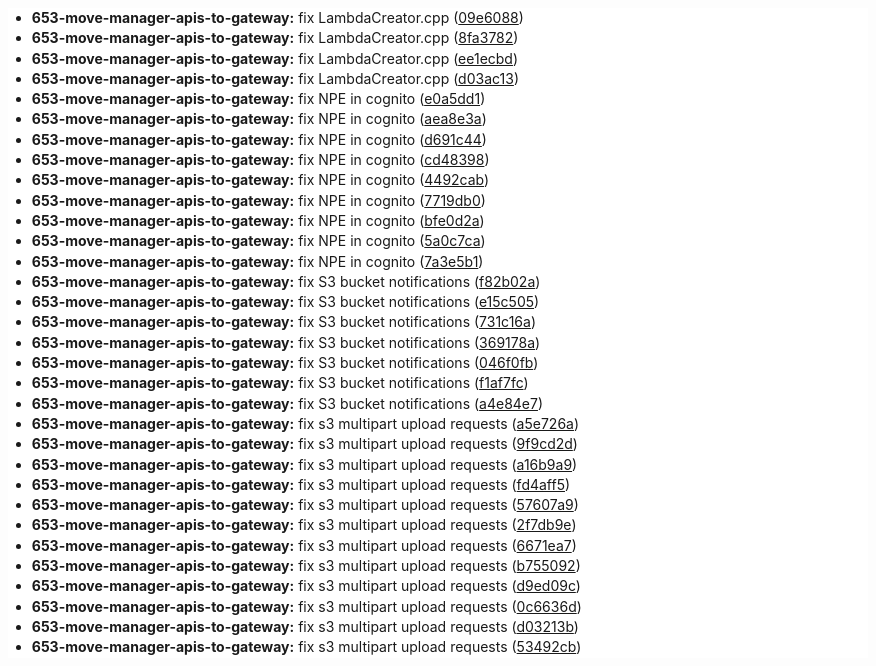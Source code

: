 * **653-move-manager-apis-to-gateway:** fix LambdaCreator.cpp ([09e6088](https://github.com/jensvogt/awsmock/commit/09e60887e7bdd771f96a35a913ad2c9c11dc0126))
* **653-move-manager-apis-to-gateway:** fix LambdaCreator.cpp ([8fa3782](https://github.com/jensvogt/awsmock/commit/8fa37828faac2d48e2ebd4fbf563f9b61adee446))
* **653-move-manager-apis-to-gateway:** fix LambdaCreator.cpp ([ee1ecbd](https://github.com/jensvogt/awsmock/commit/ee1ecbdbbd7e78b62f699392adfc4039bf6f17e9))
* **653-move-manager-apis-to-gateway:** fix LambdaCreator.cpp ([d03ac13](https://github.com/jensvogt/awsmock/commit/d03ac1381a4a9381e92a50d6ba282d7bdc0255f4))
* **653-move-manager-apis-to-gateway:** fix NPE in cognito ([e0a5dd1](https://github.com/jensvogt/awsmock/commit/e0a5dd134fe92c6b32dfb3df6cacdee8e8b7bf69))
* **653-move-manager-apis-to-gateway:** fix NPE in cognito ([aea8e3a](https://github.com/jensvogt/awsmock/commit/aea8e3a2ba645b8e34eb7f0c7b4d866f69e02632))
* **653-move-manager-apis-to-gateway:** fix NPE in cognito ([d691c44](https://github.com/jensvogt/awsmock/commit/d691c44099664a14e27d24ea2c4ed0e6e096de49))
* **653-move-manager-apis-to-gateway:** fix NPE in cognito ([cd48398](https://github.com/jensvogt/awsmock/commit/cd48398d4a9b0478054e9f18604898abba678ddb))
* **653-move-manager-apis-to-gateway:** fix NPE in cognito ([4492cab](https://github.com/jensvogt/awsmock/commit/4492cab94e929a8d182f0ef34f94353798ad0be9))
* **653-move-manager-apis-to-gateway:** fix NPE in cognito ([7719db0](https://github.com/jensvogt/awsmock/commit/7719db05c20bd10b444667cbc150f31a10d230db))
* **653-move-manager-apis-to-gateway:** fix NPE in cognito ([bfe0d2a](https://github.com/jensvogt/awsmock/commit/bfe0d2afdcb7ac63f39941138d82d01ecd417281))
* **653-move-manager-apis-to-gateway:** fix NPE in cognito ([5a0c7ca](https://github.com/jensvogt/awsmock/commit/5a0c7ca746ee64a0334680d57c88a74c9f893913))
* **653-move-manager-apis-to-gateway:** fix NPE in cognito ([7a3e5b1](https://github.com/jensvogt/awsmock/commit/7a3e5b19dcbe86df7c8cb6dd5ac06a71cd853413))
* **653-move-manager-apis-to-gateway:** fix S3 bucket notifications ([f82b02a](https://github.com/jensvogt/awsmock/commit/f82b02a1b3b93e46fea0d2bce500605f8c77fc83))
* **653-move-manager-apis-to-gateway:** fix S3 bucket notifications ([e15c505](https://github.com/jensvogt/awsmock/commit/e15c50507d0b821d572e037377bc5d8d6082e4a7))
* **653-move-manager-apis-to-gateway:** fix S3 bucket notifications ([731c16a](https://github.com/jensvogt/awsmock/commit/731c16a335acf8f88227c48f67f175941996e3a2))
* **653-move-manager-apis-to-gateway:** fix S3 bucket notifications ([369178a](https://github.com/jensvogt/awsmock/commit/369178a2b370e7fcc88007e0829fb0c24763e6b7))
* **653-move-manager-apis-to-gateway:** fix S3 bucket notifications ([046f0fb](https://github.com/jensvogt/awsmock/commit/046f0fb688db90cb79c9af963c9f73219f2c2db8))
* **653-move-manager-apis-to-gateway:** fix S3 bucket notifications ([f1af7fc](https://github.com/jensvogt/awsmock/commit/f1af7fc58a4db9094a26de0bd4e29c163bdf3a55))
* **653-move-manager-apis-to-gateway:** fix S3 bucket notifications ([a4e84e7](https://github.com/jensvogt/awsmock/commit/a4e84e764a28e6d189e38bf39b9019256aa2f807))
* **653-move-manager-apis-to-gateway:** fix s3 multipart upload requests ([a5e726a](https://github.com/jensvogt/awsmock/commit/a5e726a3491814370b68d0144f7b7bcbffe5146c))
* **653-move-manager-apis-to-gateway:** fix s3 multipart upload requests ([9f9cd2d](https://github.com/jensvogt/awsmock/commit/9f9cd2dce9b66be3ffc6a35dd85b8277ae22e67f))
* **653-move-manager-apis-to-gateway:** fix s3 multipart upload requests ([a16b9a9](https://github.com/jensvogt/awsmock/commit/a16b9a95a25ac2bb3f7051f6590daad3a0169774))
* **653-move-manager-apis-to-gateway:** fix s3 multipart upload requests ([fd4aff5](https://github.com/jensvogt/awsmock/commit/fd4aff5cf697e8b69a2e041d9b4f40e73bb5293f))
* **653-move-manager-apis-to-gateway:** fix s3 multipart upload requests ([57607a9](https://github.com/jensvogt/awsmock/commit/57607a9e30372becfb1e0c352826a6aa579d2cb1))
* **653-move-manager-apis-to-gateway:** fix s3 multipart upload requests ([2f7db9e](https://github.com/jensvogt/awsmock/commit/2f7db9e8a646e98c02156211129acf4abe192eed))
* **653-move-manager-apis-to-gateway:** fix s3 multipart upload requests ([6671ea7](https://github.com/jensvogt/awsmock/commit/6671ea7b807e35f18ac2f052707f0e240e08308c))
* **653-move-manager-apis-to-gateway:** fix s3 multipart upload requests ([b755092](https://github.com/jensvogt/awsmock/commit/b7550927cf5004599e8b96c8f34c31ed89657356))
* **653-move-manager-apis-to-gateway:** fix s3 multipart upload requests ([d9ed09c](https://github.com/jensvogt/awsmock/commit/d9ed09ced1d18f5f3da806c6aea59fdd4e6adea1))
* **653-move-manager-apis-to-gateway:** fix s3 multipart upload requests ([0c6636d](https://github.com/jensvogt/awsmock/commit/0c6636da06b0817130ef772123d748525e14784a))
* **653-move-manager-apis-to-gateway:** fix s3 multipart upload requests ([d03213b](https://github.com/jensvogt/awsmock/commit/d03213b2c5a97423eb14d98f5fc030448bc2899d))
* **653-move-manager-apis-to-gateway:** fix s3 multipart upload requests ([53492cb](https://github.com/jensvogt/awsmock/commit/53492cb2be237f90e84bd85de2de777893a55893))